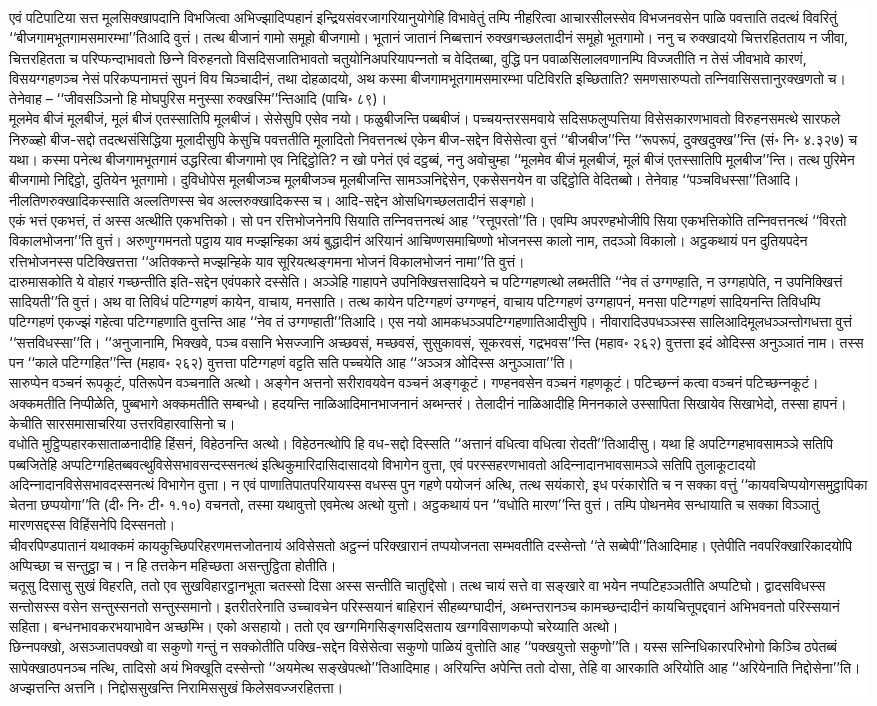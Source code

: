 एवं पटिपाटिया सत्त मूलसिक्खापदानि विभजित्वा अभिज्झादिप्पहानं इन्द्रियसंवरजागरियानुयोगेहि विभावेतुं तम्पि नीहरित्वा आचारसीलस्सेव विभजनवसेन पाळि पवत्ताति तदत्थं विवरितुं ‘‘बीजगामभूतगामसमारम्भा’’तिआदि वुत्तं। तत्थ बीजानं गामो समूहो बीजगामो। भूतानं जातानं निब्बत्तानं रुक्खगच्छलतादीनं समूहो भूतगामो। ननु च रुक्खादयो चित्तरहितताय न जीवा, चित्तरहितता च परिप्फन्दाभावतो छिन्‍ने विरुहनतो विसदिसजातिभावतो चतुयोनिअपरियापन्‍नतो च वेदितब्बा, वुद्धि पन पवाळसिलालवणानम्पि विज्‍जतीति न तेसं जीवभावे कारणं, विसयग्गहणञ्‍च नेसं परिकप्पनामत्तं सुपनं विय चिञ्‍चादीनं, तथा दोहळादयो, अथ कस्मा बीजगामभूतगामसमारम्भा पटिविरति इच्छिताति? समणसारुप्पतो तन्‍निवासिसत्तानुरक्खणतो च। तेनेवाह – ‘‘जीवसञ्‍ञिनो हि मोघपुरिस मनुस्सा रुक्खस्मि’’न्तिआदि (पाचि॰ ८९)।  
मूलमेव बीजं मूलबीजं, मूलं बीजं एतस्सातिपि मूलबीजं। सेसेसुपि एसेव नयो। फळुबीजन्ति पब्बबीजं। पच्‍चयन्तरसमवाये सदिसफलुप्पत्तिया विसेसकारणभावतो विरुहनसमत्थे सारफले निरुळ्हो बीज-सद्दो तदत्थसंसिद्धिया मूलादीसुपि केसुचि पवत्ततीति मूलादितो निवत्तनत्थं एकेन बीज-सद्देन विसेसेत्वा वुत्तं ‘‘बीजबीज’’न्ति ‘‘रूपरूपं, दुक्खदुक्ख’’न्ति (सं॰ नि॰ ४.३२७) च यथा। कस्मा पनेत्थ बीजगामभूतगामं उद्धरित्वा बीजगामो एव निद्दिट्ठोति? न खो पनेतं एवं दट्ठब्बं, ननु अवोचुम्हा ‘‘मूलमेव बीजं मूलबीजं, मूलं बीजं एतस्सातिपि मूलबीज’’न्ति। तत्थ पुरिमेन बीजगामो निद्दिट्ठो, दुतियेन भूतगामो। दुविधोपेस मूलबीजञ्‍च मूलबीजञ्‍च मूलबीजन्ति सामञ्‍ञनिद्देसेन, एकसेसनयेन वा उद्दिट्ठोति वेदितब्बो। तेनेवाह ‘‘पञ्‍चविधस्सा’’तिआदि। नीलतिणरुक्खादिकस्साति अल्‍लतिणस्स चेव अल्‍लरुक्खादिकस्स च। आदि-सद्देन ओसधिगच्छलतादीनं सङ्गहो।  
एकं भत्तं एकभत्तं, तं अस्स अत्थीति एकभत्तिको। सो पन रत्तिभोजनेनपि सियाति तन्‍निवत्तनत्थं आह ‘‘रत्तूपरतो’’ति। एवम्पि अपरण्हभोजीपि सिया एकभत्तिकोति तन्‍निवत्तनत्थं ‘‘विरतो विकालभोजना’’ति वुत्तं। अरुणुग्गमनतो पट्ठाय याव मज्झन्हिका अयं बुद्धादीनं अरियानं आचिण्णसमाचिण्णो भोजनस्स कालो नाम, तदञ्‍ञो विकालो। अट्ठकथायं पन दुतियपदेन रत्तिभोजनस्स पटिक्खित्तत्ता ‘‘अतिक्‍कन्ते मज्झन्हिके याव सूरियत्थङ्गमना भोजनं विकालभोजनं नामा’’ति वुत्तं।  
दारुमासकोति ये वोहारं गच्छन्तीति इति-सद्देन एवंपकारे दस्सेति। अञ्‍ञेहि गाहापने उपनिक्खित्तसादियने च पटिग्गहणत्थो लब्भतीति ‘‘नेव तं उग्गण्हाति, न उग्गहापेति, न उपनिक्खित्तं सादियती’’ति वुत्तं। अथ वा तिविधं पटिग्गहणं कायेन, वाचाय, मनसाति। तत्थ कायेन पटिग्गहणं उग्गण्हनं, वाचाय पटिग्गहणं उग्गहापनं, मनसा पटिग्गहणं सादियनन्ति तिविधम्पि पटिग्गहणं एकज्झं गहेत्वा पटिग्गहणाति वुत्तन्ति आह ‘‘नेव तं उग्गण्हाती’’तिआदि। एस नयो आमकधञ्‍ञपटिग्गहणातिआदीसुपि। नीवारादिउपधञ्‍ञस्स सालिआदिमूलधञ्‍ञन्तोगधत्ता वुत्तं ‘‘सत्तविधस्सा’’ति। ‘‘अनुजानामि, भिक्खवे, पञ्‍च वसानि भेसज्‍जानि अच्छवसं, मच्छवसं, सुसुकावसं, सूकरवसं, गद्रभवस’’न्ति (महाव॰ २६२) वुत्तत्ता इदं ओदिस्स अनुञ्‍ञातं नाम। तस्स पन ‘‘काले पटिग्गहित’’न्ति (महाव॰ २६२) वुत्तत्ता पटिग्गहणं वट्टति सति पच्‍चयेति आह ‘‘अञ्‍ञत्र ओदिस्स अनुञ्‍ञाता’’ति।  
सारुप्पेन वञ्‍चनं रूपकूटं, पतिरूपेन वञ्‍चनाति अत्थो। अङ्गेन अत्तनो सरीरावयवेन वञ्‍चनं अङ्गकूटं। गण्हनवसेन वञ्‍चनं गहणकूटं। पटिच्छन्‍नं कत्वा वञ्‍चनं पटिच्छन्‍नकूटं। अक्‍कमतीति निप्पीळेति, पुब्बभागे अक्‍कमतीति सम्बन्धो। हदयन्ति नाळिआदिमानभाजनानं अब्भन्तरं। तेलादीनं नाळिआदीहि मिननकाले उस्सापिता सिखायेव सिखाभेदो, तस्सा हापनं। केचीति सारसमासाचरिया उत्तरविहारवासिनो च।  
वधोति मुट्ठिप्पहारकसाताळनादीहि हिंसनं, विहेठनन्ति अत्थो। विहेठनत्थोपि हि वध-सद्दो दिस्सति ‘‘अत्तानं वधित्वा वधित्वा रोदती’’तिआदीसु। यथा हि अपटिग्गहभावसामञ्‍ञे सतिपि पब्बजितेहि अप्पटिग्गहितब्बवत्थुविसेसभावसन्दस्सनत्थं इत्थिकुमारिदासिदासादयो विभागेन वुत्ता, एवं परस्सहरणभावतो अदिन्‍नादानभावसामञ्‍ञे सतिपि तुलाकूटादयो अदिन्‍नादानविसेसभावदस्सनत्थं विभागेन वुत्ता। न एवं पाणातिपातपरियायस्स वधस्स पुन गहणे पयोजनं अत्थि, तत्थ सयंकारो, इध परंकारोति च न सक्‍का वत्तुं ‘‘कायवचिप्पयोगसमुट्ठापिका चेतना छप्पयोगा’’ति (दी॰ नि॰ टी॰ १.१०) वचनतो, तस्मा यथावुत्तो एवमेत्थ अत्थो युत्तो। अट्ठकथायं पन ‘‘वधोति मारण’’न्ति वुत्तं। तम्पि पोथनमेव सन्धायाति च सक्‍का विञ्‍ञातुं मारणसद्दस्स विहिंसनेपि दिस्सनतो।  
चीवरपिण्डपातानं यथाक्‍कमं कायकुच्छिपरिहरणमत्तजोतनायं अविसेसतो अट्ठन्‍नं परिक्खारानं तप्पयोजनता सम्भवतीति दस्सेन्तो ‘‘ते सब्बेपी’’तिआदिमाह। एतेपीति नवपरिक्खारिकादयोपि अप्पिच्छा च सन्तुट्ठा च। न हि तत्तकेन महिच्छता असन्तुट्ठिता होतीति।  
चतूसु दिसासु सुखं विहरति, ततो एव सुखविहारट्ठानभूता चतस्सो दिसा अस्स सन्तीति चातुद्दिसो। तत्थ चायं सत्ते वा सङ्खारे वा भयेन नप्पटिहञ्‍ञतीति अप्पटिघो। द्वादसविधस्स सन्तोसस्स वसेन सन्तुस्सनतो सन्तुस्समानो। इतरीतरेनाति उच्‍चावचेन परिस्सयानं बाहिरानं सीहब्यग्घादीनं, अब्भन्तरानञ्‍च कामच्छन्दादीनं कायचित्तूपद्दवानं अभिभवनतो परिस्सयानं सहिता। बन्धनभावकरभयाभावेन अच्छम्भि। एको असहायो। ततो एव खग्गमिगसिङ्गसदिसताय खग्गविसाणकप्पो चरेय्याति अत्थो।  
छिन्‍नपक्खो, असञ्‍जातपक्खो वा सकुणो गन्तुं न सक्‍कोतीति पक्खि-सद्देन विसेसेत्वा सकुणो पाळियं वुत्तोति आह ‘‘पक्खयुत्तो सकुणो’’ति। यस्स सन्‍निधिकारपरिभोगो किञ्‍चि ठपेतब्बं सापेक्खाठपनञ्‍च नत्थि, तादिसो अयं भिक्खूति दस्सेन्तो ‘‘अयमेत्थ सङ्खेपत्थो’’तिआदिमाह। अरियन्ति अपेन्ति ततो दोसा, तेहि वा आरकाति अरियोति आह ‘‘अरियेनाति निद्दोसेना’’ति। अज्झत्तन्ति अत्तनि। निद्दोससुखन्ति निरामिससुखं किलेसवज्‍जरहितत्ता।  
